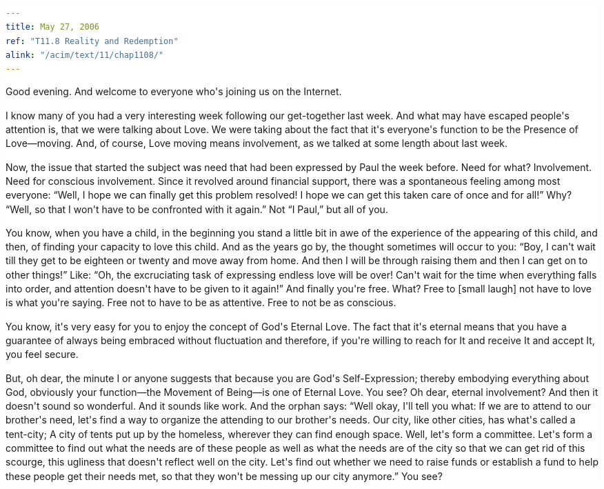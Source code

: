 ```yaml
---
title: May 27, 2006
ref: "T11.8 Reality and Redemption"
alink: "/acim/text/11/chap1108/"
---
```


Good evening. And welcome to everyone who's joining us on the Internet.

I know many of you had a very interesting week following our
get-together last week. And what may have escaped people's attention
is, that we were talking about Love. We were taking about the fact that
it's everyone's function to be the Presence of Love&mdash;moving. And,
of course, Love moving means involvement, as we talked at some length
about last week.

Now, the issue that started the subject was need
that had been expressed by Paul the week before. Need for what?
Involvement. Need for conscious involvement. Since it revolved around
financial support, there was a spontaneous feeling among most everyone:
&ldquo;Well, I hope we can finally get this problem resolved! I hope we
can get this taken care of once and for all!&rdquo; Why? &ldquo;Well,
so that I won't have to be confronted with it again.&rdquo; Not
&ldquo;I Paul,&rdquo; but all of you.

You know, when you have a
child, in the beginning you stand a little bit in awe of the experience
of the appearing of this child, and then, of finding your capacity to
love this child. And as the years go by, the thought sometimes will
occur to you: &ldquo;Boy, I can't wait till they get to be eighteen or
twenty and move away from home. And then I will be through raising them
and then I can get on to other things!&rdquo; Like: &ldquo;Oh, the
excruciating task of expressing endless love will be over! Can't wait
for the time when everything falls into order, and attention doesn't
have to be given to it again!&rdquo; And finally you're free. What?
Free to [small laugh] not have to love is what you're saying. Free not
to have to be as attentive. Free to not be as conscious.

You know,
it's very easy for you to enjoy the concept of God's Eternal Love. The
fact that it's eternal means that you have a guarantee of always being
embraced without fluctuation and therefore, if you're willing to reach
for It and receive It and accept It, you feel secure.

But, oh dear,
the minute I or anyone suggests that because you are God's
Self-Expression; thereby embodying everything about God, obviously your
function&mdash;the Movement of Being&mdash;is one of Eternal Love. You
see? Oh dear, eternal involvement? And then it doesn't sound so
wonderful. And it sounds like work. And the orphan says: &ldquo;Well
okay, I'll tell you what: If we are to attend to our brother's need,
let's find a way to organize the attending to our brother's needs. Our
city, like other cities, has what's called a tent-city; A city of tents
put up by the homeless, wherever they can find enough space. Well,
let's form a committee. Let's form a committee to find out what the
needs are of these people as well as what the needs are of the city so
that we can get rid of this scourge, this ugliness that doesn't reflect
well on the city. Let's find out whether we need to raise funds or
establish a fund to help these people get their needs met, so that they
won't be messing up our city anymore.&rdquo; You see?


[^1]: T11.8 Reality and Redemption